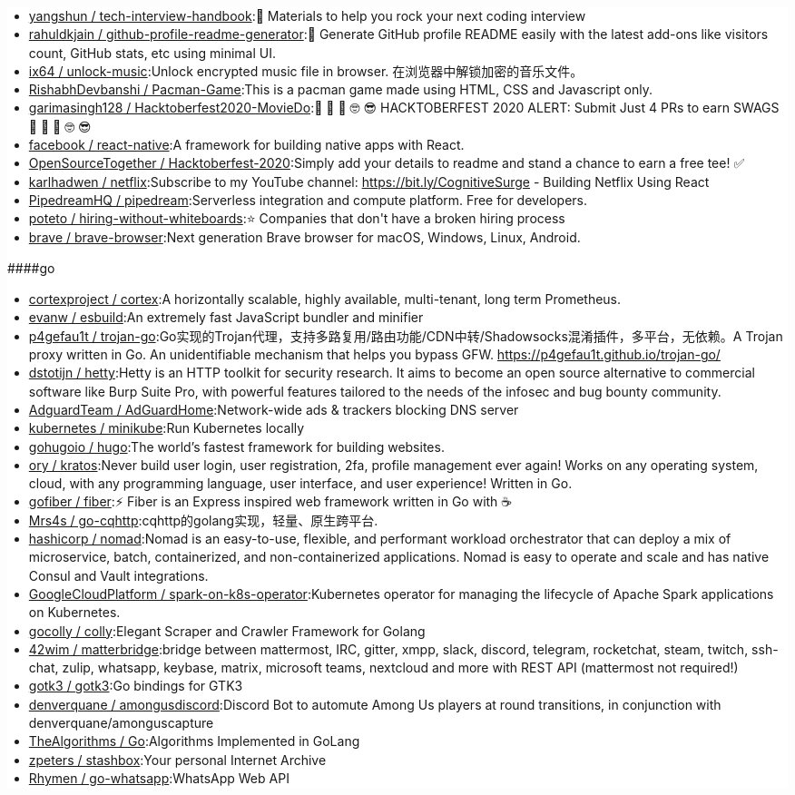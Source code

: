 * [yangshun / tech-interview-handbook](https://github.com/yangshun/tech-interview-handbook):💯 Materials to help you rock your next coding interview
* [rahuldkjain / github-profile-readme-generator](https://github.com/rahuldkjain/github-profile-readme-generator):🚀 Generate GitHub profile README easily with the latest add-ons like visitors count, GitHub stats, etc using minimal UI.
* [ix64 / unlock-music](https://github.com/ix64/unlock-music):Unlock encrypted music file in browser. 在浏览器中解锁加密的音乐文件。
* [RishabhDevbanshi / Pacman-Game](https://github.com/RishabhDevbanshi/Pacman-Game):This is a pacman game made using HTML, CSS and Javascript only.
* [garimasingh128 / Hacktoberfest2020-MovieDo](https://github.com/garimasingh128/Hacktoberfest2020-MovieDo):🤪 🤨 🧐 🤓 😎 HACKTOBERFEST 2020 ALERT: Submit Just 4 PRs to earn SWAGS 🤪 🤨 🧐 🤓 😎
* [facebook / react-native](https://github.com/facebook/react-native):A framework for building native apps with React.
* [OpenSourceTogether / Hacktoberfest-2020](https://github.com/OpenSourceTogether/Hacktoberfest-2020):Simply add your details to readme and stand a chance to earn a free tee! ✅
* [karlhadwen / netflix](https://github.com/karlhadwen/netflix):Subscribe to my YouTube channel: https://bit.ly/CognitiveSurge - Building Netflix Using React
* [PipedreamHQ / pipedream](https://github.com/PipedreamHQ/pipedream):Serverless integration and compute platform. Free for developers.
* [poteto / hiring-without-whiteboards](https://github.com/poteto/hiring-without-whiteboards):⭐️ Companies that don't have a broken hiring process
* [brave / brave-browser](https://github.com/brave/brave-browser):Next generation Brave browser for macOS, Windows, Linux, Android.

####go
* [cortexproject / cortex](https://github.com/cortexproject/cortex):A horizontally scalable, highly available, multi-tenant, long term Prometheus.
* [evanw / esbuild](https://github.com/evanw/esbuild):An extremely fast JavaScript bundler and minifier
* [p4gefau1t / trojan-go](https://github.com/p4gefau1t/trojan-go):Go实现的Trojan代理，支持多路复用/路由功能/CDN中转/Shadowsocks混淆插件，多平台，无依赖。A Trojan proxy written in Go. An unidentifiable mechanism that helps you bypass GFW. https://p4gefau1t.github.io/trojan-go/
* [dstotijn / hetty](https://github.com/dstotijn/hetty):Hetty is an HTTP toolkit for security research. It aims to become an open source alternative to commercial software like Burp Suite Pro, with powerful features tailored to the needs of the infosec and bug bounty community.
* [AdguardTeam / AdGuardHome](https://github.com/AdguardTeam/AdGuardHome):Network-wide ads & trackers blocking DNS server
* [kubernetes / minikube](https://github.com/kubernetes/minikube):Run Kubernetes locally
* [gohugoio / hugo](https://github.com/gohugoio/hugo):The world’s fastest framework for building websites.
* [ory / kratos](https://github.com/ory/kratos):Never build user login, user registration, 2fa, profile management ever again! Works on any operating system, cloud, with any programming language, user interface, and user experience! Written in Go.
* [gofiber / fiber](https://github.com/gofiber/fiber):⚡️ Fiber is an Express inspired web framework written in Go with ☕️
* [Mrs4s / go-cqhttp](https://github.com/Mrs4s/go-cqhttp):cqhttp的golang实现，轻量、原生跨平台.
* [hashicorp / nomad](https://github.com/hashicorp/nomad):Nomad is an easy-to-use, flexible, and performant workload orchestrator that can deploy a mix of microservice, batch, containerized, and non-containerized applications. Nomad is easy to operate and scale and has native Consul and Vault integrations.
* [GoogleCloudPlatform / spark-on-k8s-operator](https://github.com/GoogleCloudPlatform/spark-on-k8s-operator):Kubernetes operator for managing the lifecycle of Apache Spark applications on Kubernetes.
* [gocolly / colly](https://github.com/gocolly/colly):Elegant Scraper and Crawler Framework for Golang
* [42wim / matterbridge](https://github.com/42wim/matterbridge):bridge between mattermost, IRC, gitter, xmpp, slack, discord, telegram, rocketchat, steam, twitch, ssh-chat, zulip, whatsapp, keybase, matrix, microsoft teams, nextcloud and more with REST API (mattermost not required!)
* [gotk3 / gotk3](https://github.com/gotk3/gotk3):Go bindings for GTK3
* [denverquane / amongusdiscord](https://github.com/denverquane/amongusdiscord):Discord Bot to automute Among Us players at round transitions, in conjunction with denverquane/amonguscapture
* [TheAlgorithms / Go](https://github.com/TheAlgorithms/Go):Algorithms Implemented in GoLang
* [zpeters / stashbox](https://github.com/zpeters/stashbox):Your personal Internet Archive
* [Rhymen / go-whatsapp](https://github.com/Rhymen/go-whatsapp):WhatsApp Web API